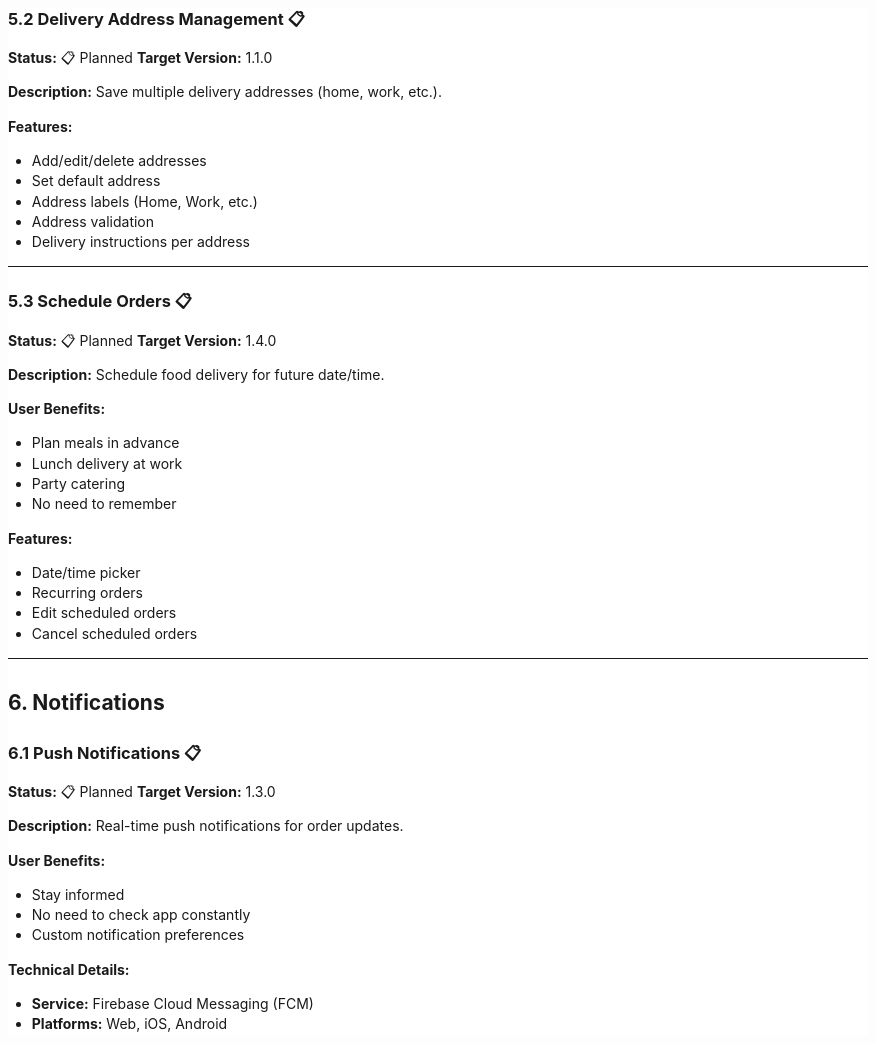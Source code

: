 ### 5.2 Delivery Address Management 📋

**Status:** 📋 Planned
**Target Version:** 1.1.0

**Description:**
Save multiple delivery addresses (home, work, etc.).

**Features:**
- Add/edit/delete addresses
- Set default address
- Address labels (Home, Work, etc.)
- Address validation
- Delivery instructions per address

---

### 5.3 Schedule Orders 📋

**Status:** 📋 Planned
**Target Version:** 1.4.0

**Description:**
Schedule food delivery for future date/time.

**User Benefits:**
- Plan meals in advance
- Lunch delivery at work
- Party catering
- No need to remember

**Features:**
- Date/time picker
- Recurring orders
- Edit scheduled orders
- Cancel scheduled orders

---

## 6. Notifications

### 6.1 Push Notifications 📋

**Status:** 📋 Planned
**Target Version:** 1.3.0

**Description:**
Real-time push notifications for order updates.

**User Benefits:**
- Stay informed
- No need to check app constantly
- Custom notification preferences

**Technical Details:**
- **Service:** Firebase Cloud Messaging (FCM)
- **Platforms:** Web, iOS, Android
